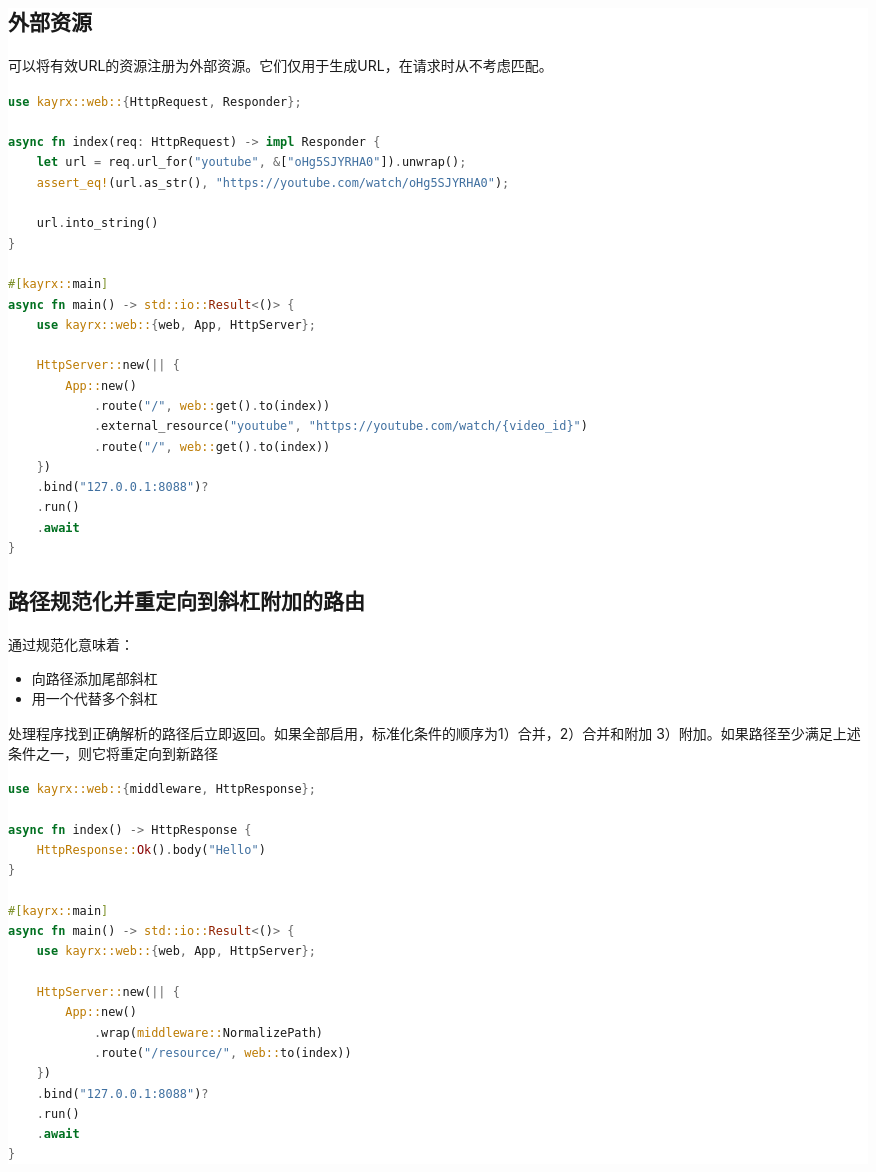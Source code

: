 ## 外部资源

可以将有效URL的资源注册为外部资源。它们仅用于生成URL，在请求时从不考虑匹配。

```rust
use kayrx::web::{HttpRequest, Responder};

async fn index(req: HttpRequest) -> impl Responder {
    let url = req.url_for("youtube", &["oHg5SJYRHA0"]).unwrap();
    assert_eq!(url.as_str(), "https://youtube.com/watch/oHg5SJYRHA0");

    url.into_string()
}

#[kayrx::main]
async fn main() -> std::io::Result<()> {
    use kayrx::web::{web, App, HttpServer};

    HttpServer::new(|| {
        App::new()
            .route("/", web::get().to(index))
            .external_resource("youtube", "https://youtube.com/watch/{video_id}")
            .route("/", web::get().to(index))
    })
    .bind("127.0.0.1:8088")?
    .run()
    .await
}
```

## 路径规范化并重定向到斜杠附加的路由

通过规范化意味着：

* 向路径添加尾部斜杠
* 用一个代替多个斜杠

处理程序找到正确解析的路径后立即返回。如果全部启用，标准化条件的顺序为1）合并，2）合并和附加 3）附加。如果路径至少满足上述条件之一，则它将重定向到新路径

```rust
use kayrx::web::{middleware, HttpResponse};

async fn index() -> HttpResponse {
    HttpResponse::Ok().body("Hello")
}

#[kayrx::main]
async fn main() -> std::io::Result<()> {
    use kayrx::web::{web, App, HttpServer};

    HttpServer::new(|| {
        App::new()
            .wrap(middleware::NormalizePath)
            .route("/resource/", web::to(index))
    })
    .bind("127.0.0.1:8088")?
    .run()
    .await
}
```
